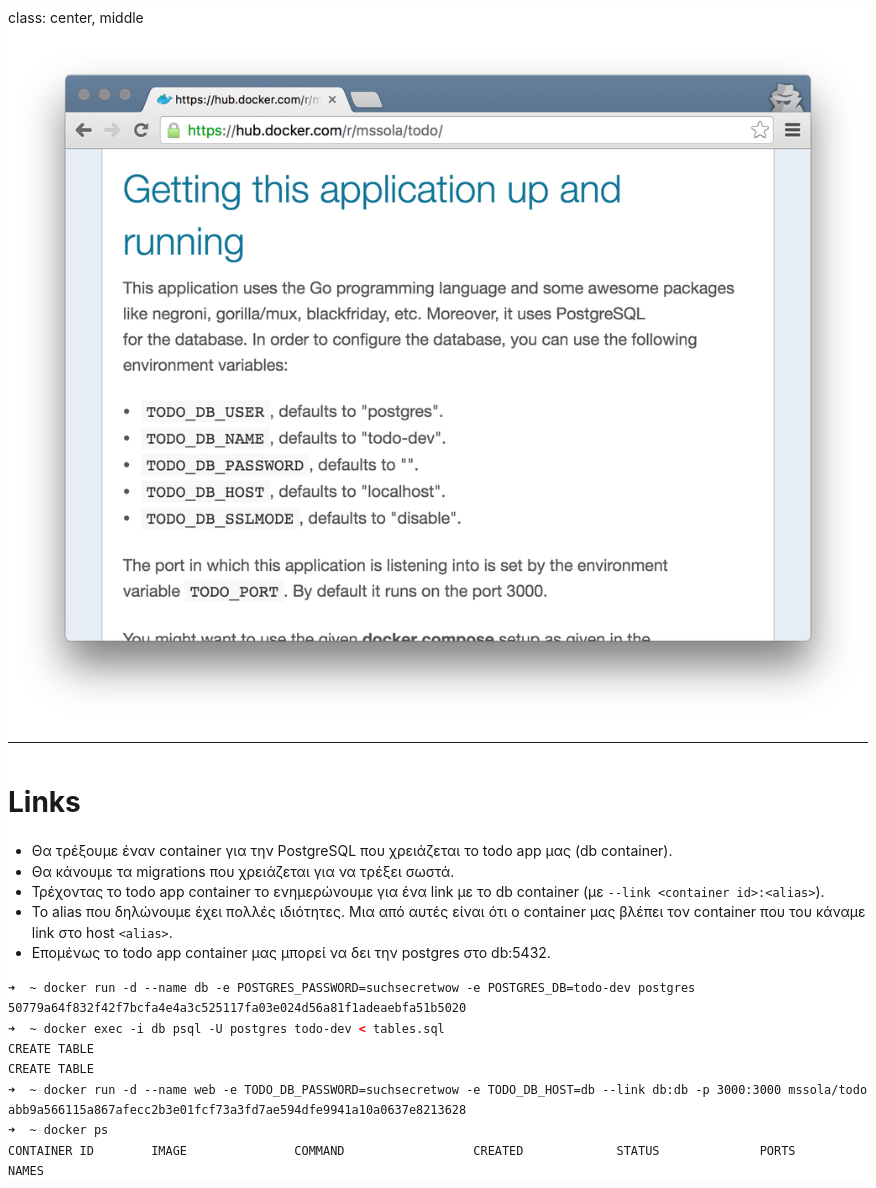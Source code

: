 
class: center, middle

![](img/todo-hub-readme.png)

---

# Links

- Θα τρέξουμε έναν container για την PostgreSQL που χρειάζεται το todo app μας (db container).
- Θα κάνουμε τα migrations που χρειάζεται για να τρέξει σωστά.
- Τρέχοντας το todo app container το ενημερώνουμε για ένα link με το db container (με `--link <container id>:<alias>`).
- Το alias που δηλώνουμε έχει πολλές ιδιότητες. Μια από αυτές είναι ότι ο container μας βλέπει τον container που του κάναμε link στο host `<alias>`.
- Επομένως το todo app container μας μπορεί να δει την postgres στο db:5432.

```xml
➜  ~ docker run -d --name db -e POSTGRES_PASSWORD=suchsecretwow -e POSTGRES_DB=todo-dev postgres
50779a64f832f42f7bcfa4e4a3c525117fa03e024d56a81f1adeaebfa51b5020
➜  ~ docker exec -i db psql -U postgres todo-dev < tables.sql
CREATE TABLE
CREATE TABLE
➜  ~ docker run -d --name web -e TODO_DB_PASSWORD=suchsecretwow -e TODO_DB_HOST=db --link db:db -p 3000:3000 mssola/todo
abb9a566115a867afecc2b3e01fcf73a3fd7ae594dfe9941a10a0637e8213628
➜  ~ docker ps
CONTAINER ID        IMAGE               COMMAND                  CREATED             STATUS              PORTS                    NAMES
```